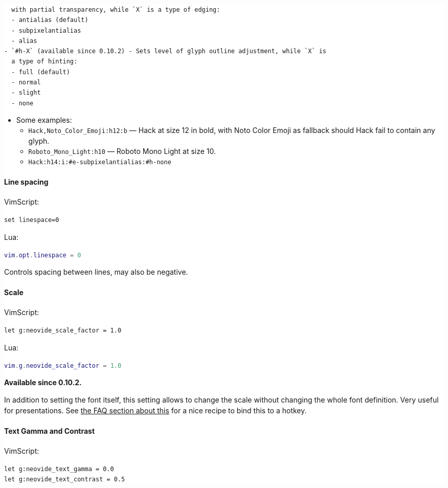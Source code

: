       with partial transparency, while `X` is a type of edging:
      - antialias (default)
      - subpixelantialias
      - alias
    - `#h-X` (available since 0.10.2) - Sets level of glyph outline adjustment, while `X` is
      a type of hinting:
      - full (default)
      - normal
      - slight
      - none
- Some examples:
  - `Hack,Noto_Color_Emoji:h12:b` — Hack at size 12 in bold, with Noto Color Emoji as fallback
    should Hack fail to contain any glyph.
  - `Roboto_Mono_Light:h10` — Roboto Mono Light at size 10.
  - `Hack:h14:i:#e-subpixelantialias:#h-none`

#### Line spacing

VimScript:

```vim
set linespace=0
```

Lua:

```lua
vim.opt.linespace = 0
```

Controls spacing between lines, may also be negative.

#### Scale

VimScript:

```vim
let g:neovide_scale_factor = 1.0
```

Lua:

```lua
vim.g.neovide_scale_factor = 1.0
```

**Available since 0.10.2.**

In addition to setting the font itself, this setting allows to change the scale without changing the
whole font definition. Very useful for presentations. See [the FAQ section about
this][scale-runtime] for a nice recipe to bind this to a hotkey.

[scale-runtime]: faq.md#how-can-i-dynamically-change-the-scale-at-runtime

#### Text Gamma and Contrast

VimScript:

```vim
let g:neovide_text_gamma = 0.0
let g:neovide_text_contrast = 0.5
```
